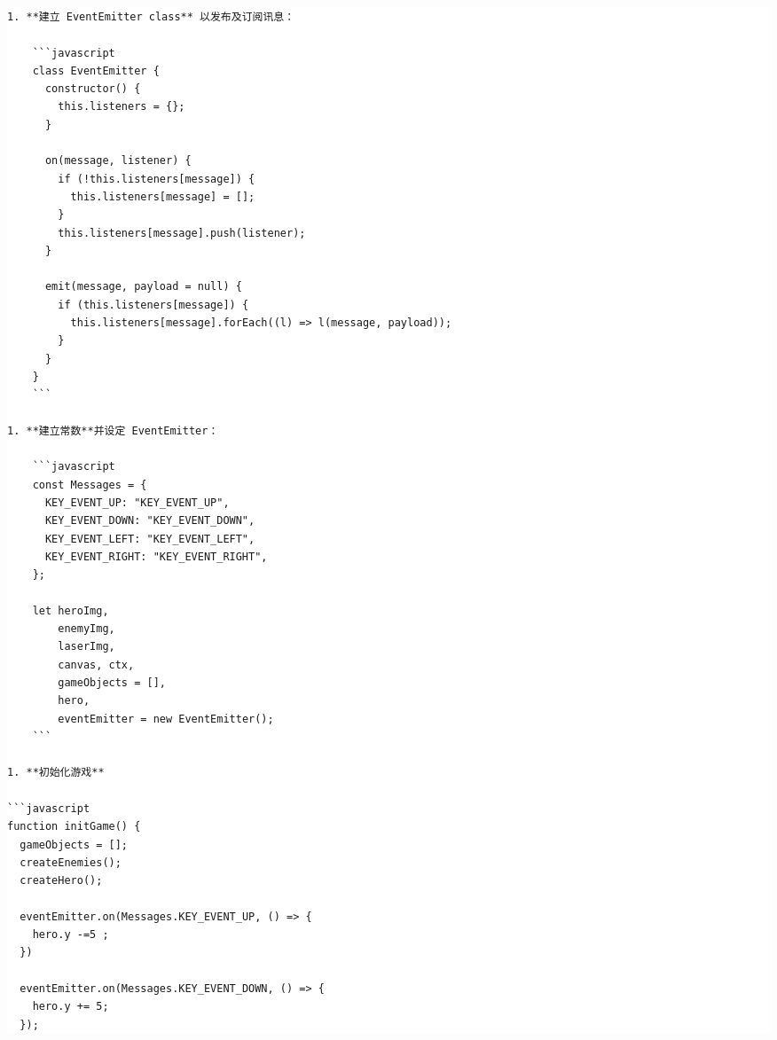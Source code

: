     1. **建立 EventEmitter class** 以发布及订阅讯息：

        ```javascript
        class EventEmitter {
          constructor() {
            this.listeners = {};
          }
        
          on(message, listener) {
            if (!this.listeners[message]) {
              this.listeners[message] = [];
            }
            this.listeners[message].push(listener);
          }
        
          emit(message, payload = null) {
            if (this.listeners[message]) {
              this.listeners[message].forEach((l) => l(message, payload));
            }
          }
        }
        ```

    1. **建立常数**并设定 EventEmitter：

        ```javascript
        const Messages = {
          KEY_EVENT_UP: "KEY_EVENT_UP",
          KEY_EVENT_DOWN: "KEY_EVENT_DOWN",
          KEY_EVENT_LEFT: "KEY_EVENT_LEFT",
          KEY_EVENT_RIGHT: "KEY_EVENT_RIGHT",
        };
        
        let heroImg, 
            enemyImg, 
            laserImg,
            canvas, ctx, 
            gameObjects = [], 
            hero, 
            eventEmitter = new EventEmitter();
        ```

    1. **初始化游戏**

    ```javascript
    function initGame() {
      gameObjects = [];
      createEnemies();
      createHero();
    
      eventEmitter.on(Messages.KEY_EVENT_UP, () => {
        hero.y -=5 ;
      })
    
      eventEmitter.on(Messages.KEY_EVENT_DOWN, () => {
        hero.y += 5;
      });
    